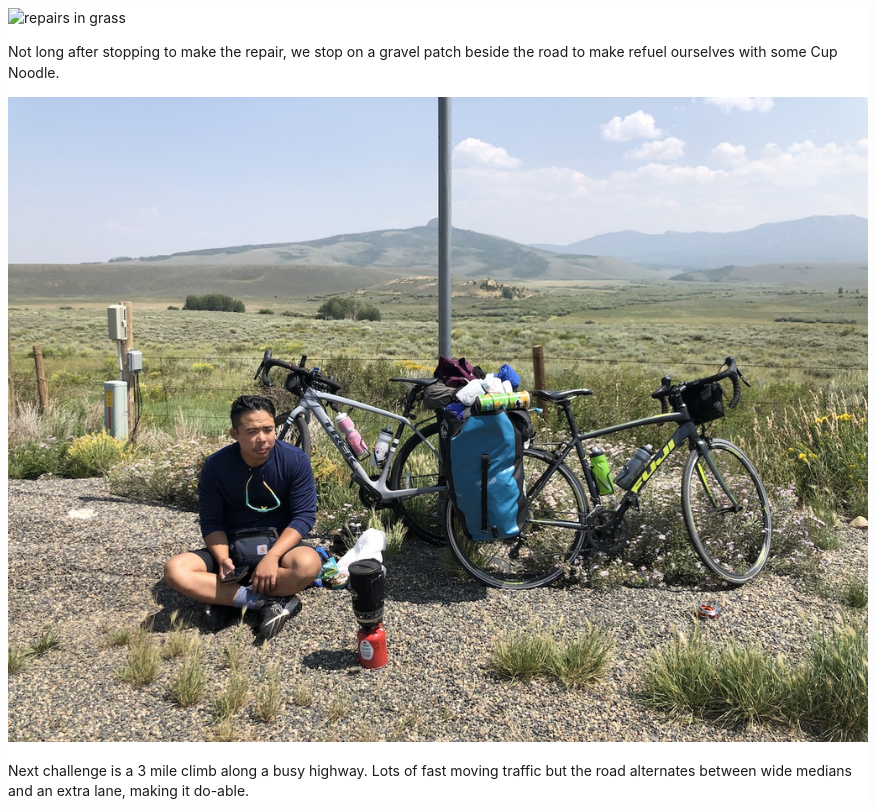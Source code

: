 ![repairs in grass](/images/2021-08-15/repairs_in_grass.jpeg)

Not long after stopping to make the repair, we stop on a gravel patch beside the road to make refuel ourselves with some Cup Noodle.

![cup noodle](/images/2021-08-15/cup_noodle.jpg)

Next challenge is a 3 mile climb along a busy highway. Lots of fast moving traffic but the road alternates between wide medians and an extra lane, making it do-able. 
